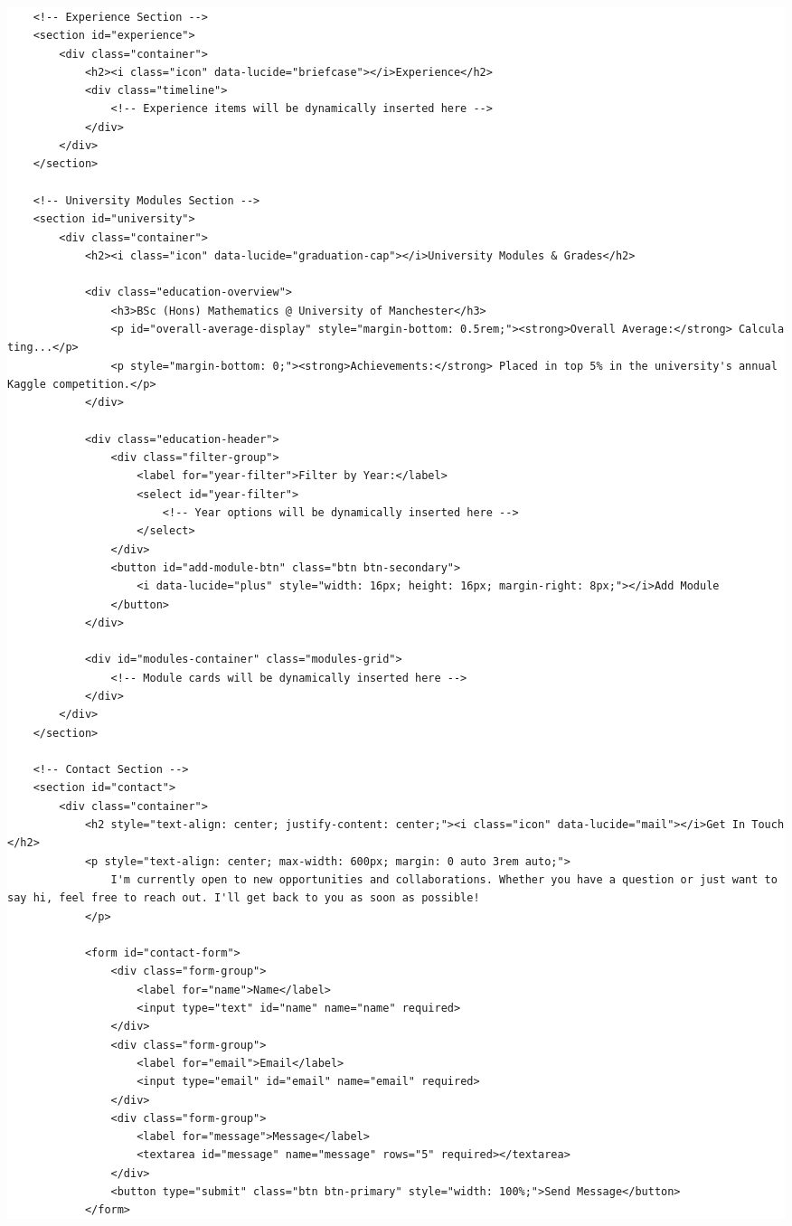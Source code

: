         <!-- Experience Section -->
        <section id="experience">
            <div class="container">
                <h2><i class="icon" data-lucide="briefcase"></i>Experience</h2>
                <div class="timeline">
                    <!-- Experience items will be dynamically inserted here -->
                </div>
            </div>
        </section>

        <!-- University Modules Section -->
        <section id="university">
            <div class="container">
                <h2><i class="icon" data-lucide="graduation-cap"></i>University Modules & Grades</h2>
                
                <div class="education-overview">
                    <h3>BSc (Hons) Mathematics @ University of Manchester</h3>
                    <p id="overall-average-display" style="margin-bottom: 0.5rem;"><strong>Overall Average:</strong> Calculating...</p>
                    <p style="margin-bottom: 0;"><strong>Achievements:</strong> Placed in top 5% in the university's annual Kaggle competition.</p>
                </div>
                
                <div class="education-header">
                    <div class="filter-group">
                        <label for="year-filter">Filter by Year:</label>
                        <select id="year-filter">
                            <!-- Year options will be dynamically inserted here -->
                        </select>
                    </div>
                    <button id="add-module-btn" class="btn btn-secondary">
                        <i data-lucide="plus" style="width: 16px; height: 16px; margin-right: 8px;"></i>Add Module
                    </button>
                </div>
                
                <div id="modules-container" class="modules-grid">
                    <!-- Module cards will be dynamically inserted here -->
                </div>
            </div>
        </section>

        <!-- Contact Section -->
        <section id="contact">
            <div class="container">
                <h2 style="text-align: center; justify-content: center;"><i class="icon" data-lucide="mail"></i>Get In Touch</h2>
                <p style="text-align: center; max-width: 600px; margin: 0 auto 3rem auto;">
                    I'm currently open to new opportunities and collaborations. Whether you have a question or just want to say hi, feel free to reach out. I'll get back to you as soon as possible!
                </p>

                <form id="contact-form">
                    <div class="form-group">
                        <label for="name">Name</label>
                        <input type="text" id="name" name="name" required>
                    </div>
                    <div class="form-group">
                        <label for="email">Email</label>
                        <input type="email" id="email" name="email" required>
                    </div>
                    <div class="form-group">
                        <label for="message">Message</label>
                        <textarea id="message" name="message" rows="5" required></textarea>
                    </div>
                    <button type="submit" class="btn btn-primary" style="width: 100%;">Send Message</button>
                </form>
